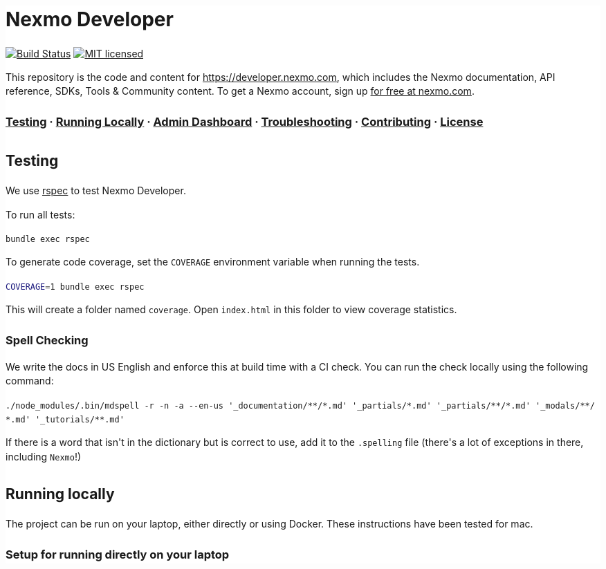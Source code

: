 # Nexmo Developer

[![Build Status](https://api.travis-ci.org/Nexmo/nexmo-developer.svg?branch=master)](https://travis-ci.org/Nexmo/nexmo-developer/)
[![MIT licensed](https://img.shields.io/badge/license-MIT-blue.svg)](./LICENSE.txt)

This repository is the code and content for <https://developer.nexmo.com>, which includes the Nexmo documentation, API reference, SDKs, Tools & Community content. To get a Nexmo account, sign up [for free at nexmo.com][signup].
 
### [Testing](#testing) &middot; [Running Locally](#running-locally) &middot; [Admin Dashboard](#admin-dashboard) &middot; [Troubleshooting](#troubleshooting) &middot; [Contributing](#contributing) &middot; [License](#license)

 

     
## Testing

We use [rspec](http://rspec.info/) to test Nexmo Developer.

To run all tests:

```bash
bundle exec rspec
```

To generate code coverage, set the `COVERAGE` environment variable when running the tests.

```bash
COVERAGE=1 bundle exec rspec
```

This will create a folder named `coverage`. Open `index.html` in this folder to view coverage statistics.

### Spell Checking

We write the docs in US English and enforce this at build time with a CI check. You can run the check locally using the following command:

```
./node_modules/.bin/mdspell -r -n -a --en-us '_documentation/**/*.md' '_partials/*.md' '_partials/**/*.md' '_modals/**/*.md' '_tutorials/**.md'
```

If there is a word that isn't in the dictionary but is correct to use, add it to the `.spelling` file (there's a lot of exceptions in there, including `Nexmo`!)

## Running locally

The project can be run on your laptop, either directly or using Docker. These instructions have been tested for mac.

### Setup for running directly on your laptop


[signup]: https://dashboard.nexmo.com/sign-up?utm_source=DEV_REL&utm_medium=github&utm_campaign=nexmo-developer
[license]: LICENSE.txt